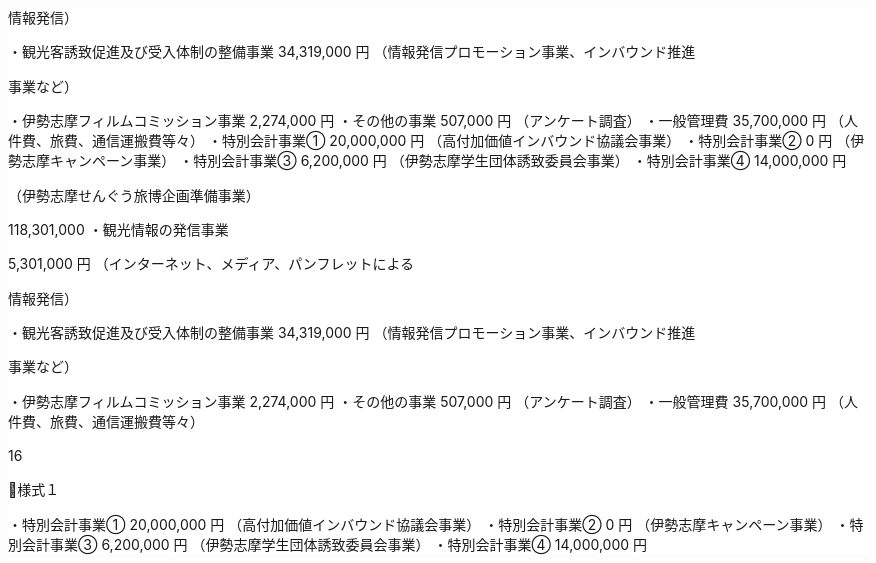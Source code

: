 情報発信）

・観光客誘致促進及び受入体制の整備事業
34,319,000 円
（情報発信プロモーション事業、インバウンド推進

事業など）

・伊勢志摩フィルムコミッション事業
2,274,000 円
・その他の事業
507,000 円
（アンケート調査）
・一般管理費
35,700,000 円
（人件費、旅費、通信運搬費等々）
・特別会計事業①
20,000,000 円
（高付加価値インバウンド協議会事業）
・特別会計事業②
0 円
（伊勢志摩キャンペーン事業）
・特別会計事業③
6,200,000 円
（伊勢志摩学生団体誘致委員会事業）
・特別会計事業④
14,000,000 円

（伊勢志摩せんぐう旅博企画準備事業）

118,301,000  ・観光情報の発信事業

5,301,000 円
（インターネット、メディア、パンフレットによる

情報発信）

・観光客誘致促進及び受入体制の整備事業
34,319,000 円
（情報発信プロモーション事業、インバウンド推進

事業など）

・伊勢志摩フィルムコミッション事業
2,274,000 円
・その他の事業
507,000 円
（アンケート調査）
・一般管理費
35,700,000 円
（人件費、旅費、通信運搬費等々）

16

様式１

・特別会計事業①
20,000,000 円
（高付加価値インバウンド協議会事業）
・特別会計事業②
0 円
（伊勢志摩キャンペーン事業）
・特別会計事業③
6,200,000 円
（伊勢志摩学生団体誘致委員会事業）
・特別会計事業④
14,000,000 円
